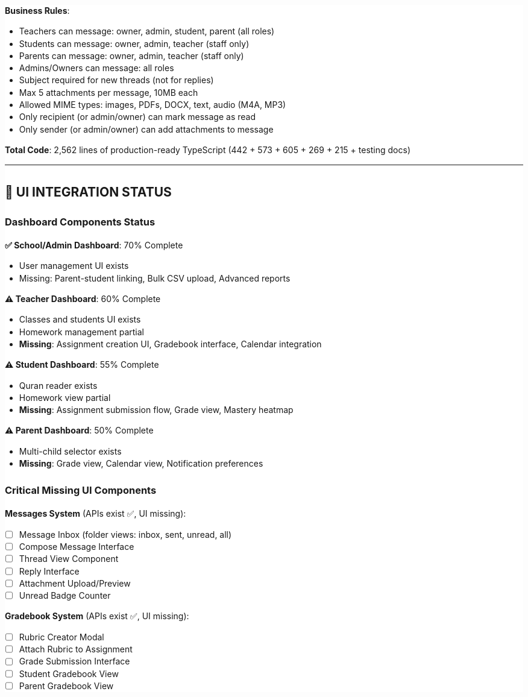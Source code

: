**Business Rules**:
- Teachers can message: owner, admin, student, parent (all roles)
- Students can message: owner, admin, teacher (staff only)
- Parents can message: owner, admin, teacher (staff only)
- Admins/Owners can message: all roles
- Subject required for new threads (not for replies)
- Max 5 attachments per message, 10MB each
- Allowed MIME types: images, PDFs, DOCX, text, audio (M4A, MP3)
- Only recipient (or admin/owner) can mark message as read
- Only sender (or admin/owner) can add attachments to message

**Total Code**: 2,562 lines of production-ready TypeScript (442 + 573 + 605 + 269 + 215 + testing docs)

---

## 🎨 UI INTEGRATION STATUS

### Dashboard Components Status

**✅ School/Admin Dashboard**: 70% Complete
- User management UI exists
- Missing: Parent-student linking, Bulk CSV upload, Advanced reports

**⚠️ Teacher Dashboard**: 60% Complete
- Classes and students UI exists
- Homework management partial
- **Missing**: Assignment creation UI, Gradebook interface, Calendar integration

**⚠️ Student Dashboard**: 55% Complete
- Quran reader exists
- Homework view partial
- **Missing**: Assignment submission flow, Grade view, Mastery heatmap

**⚠️ Parent Dashboard**: 50% Complete
- Multi-child selector exists
- **Missing**: Grade view, Calendar view, Notification preferences

### Critical Missing UI Components

**Messages System** (APIs exist ✅, UI missing):
- [ ] Message Inbox (folder views: inbox, sent, unread, all)
- [ ] Compose Message Interface
- [ ] Thread View Component
- [ ] Reply Interface
- [ ] Attachment Upload/Preview
- [ ] Unread Badge Counter

**Gradebook System** (APIs exist ✅, UI missing):
- [ ] Rubric Creator Modal
- [ ] Attach Rubric to Assignment
- [ ] Grade Submission Interface
- [ ] Student Gradebook View
- [ ] Parent Gradebook View
